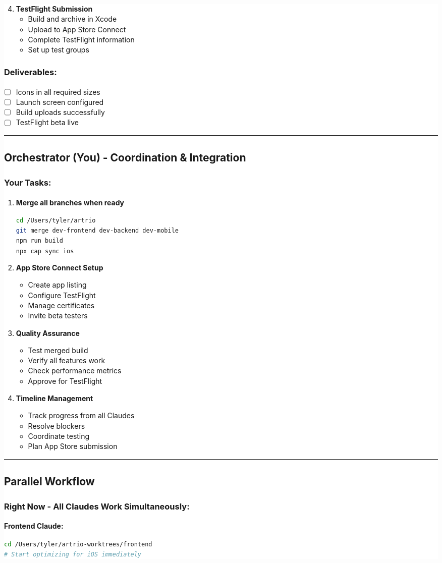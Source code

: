 4. **TestFlight Submission**
   - Build and archive in Xcode
   - Upload to App Store Connect
   - Complete TestFlight information
   - Set up test groups

### Deliverables:
- [ ] Icons in all required sizes
- [ ] Launch screen configured
- [ ] Build uploads successfully
- [ ] TestFlight beta live

---

## Orchestrator (You) - Coordination & Integration

### Your Tasks:
1. **Merge all branches when ready**
   ```bash
   cd /Users/tyler/artrio
   git merge dev-frontend dev-backend dev-mobile
   npm run build
   npx cap sync ios
   ```

2. **App Store Connect Setup**
   - Create app listing
   - Configure TestFlight
   - Manage certificates
   - Invite beta testers

3. **Quality Assurance**
   - Test merged build
   - Verify all features work
   - Check performance metrics
   - Approve for TestFlight

4. **Timeline Management**
   - Track progress from all Claudes
   - Resolve blockers
   - Coordinate testing
   - Plan App Store submission

---

## Parallel Workflow

### Right Now - All Claudes Work Simultaneously:

**Frontend Claude:**
```bash
cd /Users/tyler/artrio-worktrees/frontend
# Start optimizing for iOS immediately
```
